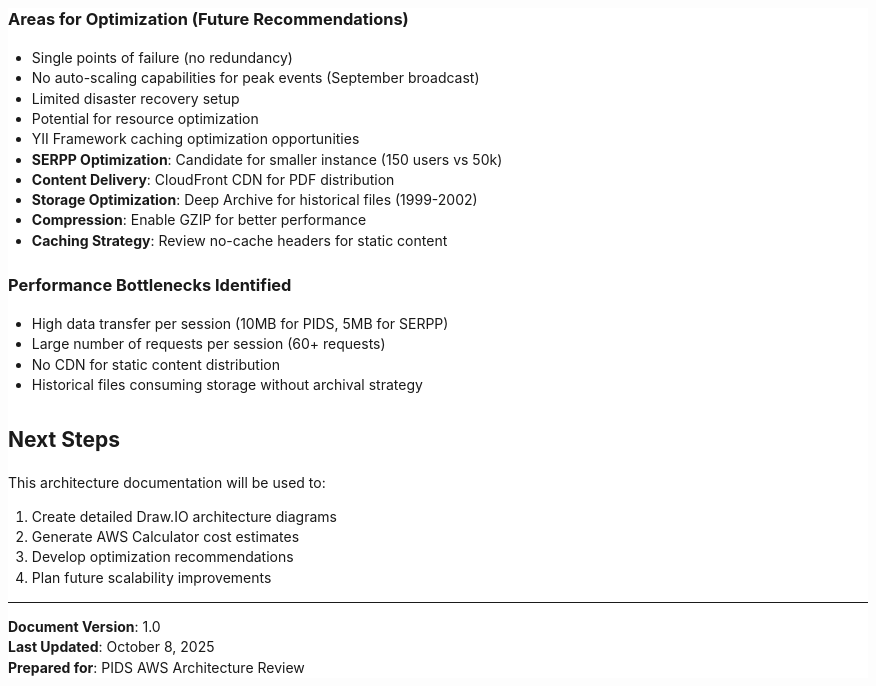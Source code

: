 ### Areas for Optimization (Future Recommendations)
- Single points of failure (no redundancy)
- No auto-scaling capabilities for peak events (September broadcast)
- Limited disaster recovery setup
- Potential for resource optimization
- YII Framework caching optimization opportunities
- **SERPP Optimization**: Candidate for smaller instance (150 users vs 50k)
- **Content Delivery**: CloudFront CDN for PDF distribution
- **Storage Optimization**: Deep Archive for historical files (1999-2002)
- **Compression**: Enable GZIP for better performance
- **Caching Strategy**: Review no-cache headers for static content

### Performance Bottlenecks Identified
- High data transfer per session (10MB for PIDS, 5MB for SERPP)
- Large number of requests per session (60+ requests)
- No CDN for static content distribution
- Historical files consuming storage without archival strategy

## Next Steps

This architecture documentation will be used to:
1. Create detailed Draw.IO architecture diagrams
2. Generate AWS Calculator cost estimates
3. Develop optimization recommendations
4. Plan future scalability improvements

---

**Document Version**: 1.0  
**Last Updated**: October 8, 2025  
**Prepared for**: PIDS AWS Architecture Review
